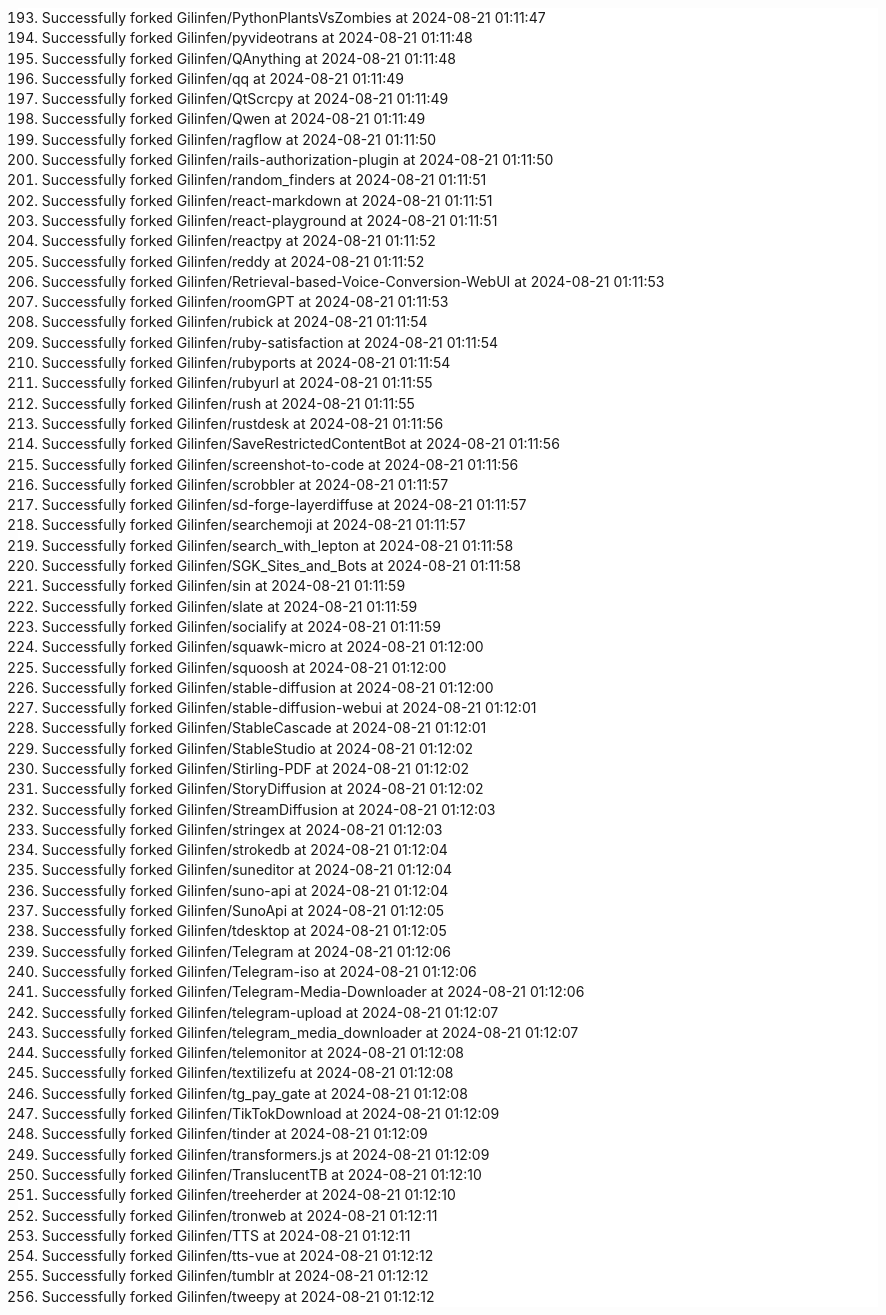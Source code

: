193. Successfully forked Gilinfen/PythonPlantsVsZombies at 2024-08-21 01:11:47
194. Successfully forked Gilinfen/pyvideotrans at 2024-08-21 01:11:48
195. Successfully forked Gilinfen/QAnything at 2024-08-21 01:11:48
196. Successfully forked Gilinfen/qq at 2024-08-21 01:11:49
197. Successfully forked Gilinfen/QtScrcpy at 2024-08-21 01:11:49
198. Successfully forked Gilinfen/Qwen at 2024-08-21 01:11:49
199. Successfully forked Gilinfen/ragflow at 2024-08-21 01:11:50
200. Successfully forked Gilinfen/rails-authorization-plugin at 2024-08-21 01:11:50
201. Successfully forked Gilinfen/random_finders at 2024-08-21 01:11:51
202. Successfully forked Gilinfen/react-markdown at 2024-08-21 01:11:51
203. Successfully forked Gilinfen/react-playground at 2024-08-21 01:11:51
204. Successfully forked Gilinfen/reactpy at 2024-08-21 01:11:52
205. Successfully forked Gilinfen/reddy at 2024-08-21 01:11:52
206. Successfully forked Gilinfen/Retrieval-based-Voice-Conversion-WebUI at 2024-08-21 01:11:53
207. Successfully forked Gilinfen/roomGPT at 2024-08-21 01:11:53
208. Successfully forked Gilinfen/rubick at 2024-08-21 01:11:54
209. Successfully forked Gilinfen/ruby-satisfaction at 2024-08-21 01:11:54
210. Successfully forked Gilinfen/rubyports at 2024-08-21 01:11:54
211. Successfully forked Gilinfen/rubyurl at 2024-08-21 01:11:55
212. Successfully forked Gilinfen/rush at 2024-08-21 01:11:55
213. Successfully forked Gilinfen/rustdesk at 2024-08-21 01:11:56
214. Successfully forked Gilinfen/SaveRestrictedContentBot at 2024-08-21 01:11:56
215. Successfully forked Gilinfen/screenshot-to-code at 2024-08-21 01:11:56
216. Successfully forked Gilinfen/scrobbler at 2024-08-21 01:11:57
217. Successfully forked Gilinfen/sd-forge-layerdiffuse at 2024-08-21 01:11:57
218. Successfully forked Gilinfen/searchemoji at 2024-08-21 01:11:57
219. Successfully forked Gilinfen/search_with_lepton at 2024-08-21 01:11:58
220. Successfully forked Gilinfen/SGK_Sites_and_Bots at 2024-08-21 01:11:58
221. Successfully forked Gilinfen/sin at 2024-08-21 01:11:59
222. Successfully forked Gilinfen/slate at 2024-08-21 01:11:59
223. Successfully forked Gilinfen/socialify at 2024-08-21 01:11:59
224. Successfully forked Gilinfen/squawk-micro at 2024-08-21 01:12:00
225. Successfully forked Gilinfen/squoosh at 2024-08-21 01:12:00
226. Successfully forked Gilinfen/stable-diffusion at 2024-08-21 01:12:00
227. Successfully forked Gilinfen/stable-diffusion-webui at 2024-08-21 01:12:01
228. Successfully forked Gilinfen/StableCascade at 2024-08-21 01:12:01
229. Successfully forked Gilinfen/StableStudio at 2024-08-21 01:12:02
230. Successfully forked Gilinfen/Stirling-PDF at 2024-08-21 01:12:02
231. Successfully forked Gilinfen/StoryDiffusion at 2024-08-21 01:12:02
232. Successfully forked Gilinfen/StreamDiffusion at 2024-08-21 01:12:03
233. Successfully forked Gilinfen/stringex at 2024-08-21 01:12:03
234. Successfully forked Gilinfen/strokedb at 2024-08-21 01:12:04
235. Successfully forked Gilinfen/suneditor at 2024-08-21 01:12:04
236. Successfully forked Gilinfen/suno-api at 2024-08-21 01:12:04
237. Successfully forked Gilinfen/SunoApi at 2024-08-21 01:12:05
238. Successfully forked Gilinfen/tdesktop at 2024-08-21 01:12:05
239. Successfully forked Gilinfen/Telegram at 2024-08-21 01:12:06
240. Successfully forked Gilinfen/Telegram-iso at 2024-08-21 01:12:06
241. Successfully forked Gilinfen/Telegram-Media-Downloader at 2024-08-21 01:12:06
242. Successfully forked Gilinfen/telegram-upload at 2024-08-21 01:12:07
243. Successfully forked Gilinfen/telegram_media_downloader at 2024-08-21 01:12:07
244. Successfully forked Gilinfen/telemonitor at 2024-08-21 01:12:08
245. Successfully forked Gilinfen/textilizefu at 2024-08-21 01:12:08
246. Successfully forked Gilinfen/tg_pay_gate at 2024-08-21 01:12:08
247. Successfully forked Gilinfen/TikTokDownload at 2024-08-21 01:12:09
248. Successfully forked Gilinfen/tinder at 2024-08-21 01:12:09
249. Successfully forked Gilinfen/transformers.js at 2024-08-21 01:12:09
250. Successfully forked Gilinfen/TranslucentTB at 2024-08-21 01:12:10
251. Successfully forked Gilinfen/treeherder at 2024-08-21 01:12:10
252. Successfully forked Gilinfen/tronweb at 2024-08-21 01:12:11
253. Successfully forked Gilinfen/TTS at 2024-08-21 01:12:11
254. Successfully forked Gilinfen/tts-vue at 2024-08-21 01:12:12
255. Successfully forked Gilinfen/tumblr at 2024-08-21 01:12:12
256. Successfully forked Gilinfen/tweepy at 2024-08-21 01:12:12